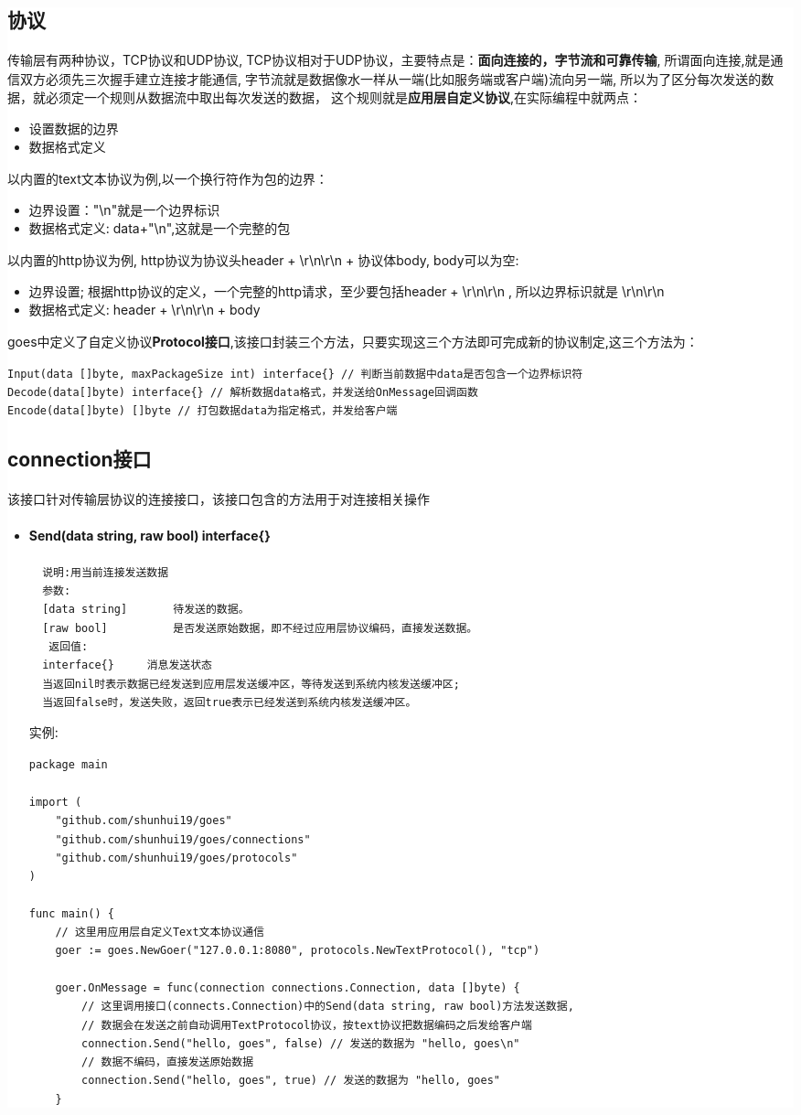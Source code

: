 ## 协议
传输层有两种协议，TCP协议和UDP协议,
TCP协议相对于UDP协议，主要特点是：**面向连接的，字节流和可靠传输**, 所谓面向连接,就是通信双方必须先三次握手建立连接才能通信,
字节流就是数据像水一样从一端(比如服务端或客户端)流向另一端, 所以为了区分每次发送的数据，就必须定一个规则从数据流中取出每次发送的数据，
这个规则就是**应用层自定义协议**,在实际编程中就两点：
- 设置数据的边界
- 数据格式定义

以内置的text文本协议为例,以一个换行符作为包的边界：
- 边界设置："\n"就是一个边界标识
- 数据格式定义: data+"\n",这就是一个完整的包

以内置的http协议为例, http协议为协议头header + \r\n\r\n + 协议体body, body可以为空:
- 边界设置; 根据http协议的定义，一个完整的http请求，至少要包括header + \r\n\r\n , 所以边界标识就是 \r\n\r\n
- 数据格式定义: header + \r\n\r\n + body

goes中定义了自定义协议**Protocol接口**,该接口封装三个方法，只要实现这三个方法即可完成新的协议制定,这三个方法为：
```
Input(data []byte, maxPackageSize int) interface{} // 判断当前数据中data是否包含一个边界标识符
Decode(data[]byte) interface{} // 解析数据data格式，并发送给OnMessage回调函数
Encode(data[]byte) []byte // 打包数据data为指定格式，并发给客户端
```

## connection接口
该接口针对传输层协议的连接接口，该接口包含的方法用于对连接相关操作
* #### Send(data string, raw bool) interface{}
        说明:用当前连接发送数据
        参数:
        [data string]       待发送的数据。
        [raw bool]          是否发送原始数据，即不经过应用层协议编码，直接发送数据。
         返回值:
        interface{}     消息发送状态
        当返回nil时表示数据已经发送到应用层发送缓冲区，等待发送到系统内核发送缓冲区;
        当返回false时，发送失败，返回true表示已经发送到系统内核发送缓冲区。

    实例:
    ```
    package main

    import (
        "github.com/shunhui19/goes"
        "github.com/shunhui19/goes/connections"
        "github.com/shunhui19/goes/protocols"
    )

    func main() {
        // 这里用应用层自定义Text文本协议通信
        goer := goes.NewGoer("127.0.0.1:8080", protocols.NewTextProtocol(), "tcp")

        goer.OnMessage = func(connection connections.Connection, data []byte) {
            // 这里调用接口(connects.Connection)中的Send(data string, raw bool)方法发送数据,
            // 数据会在发送之前自动调用TextProtocol协议，按text协议把数据编码之后发给客户端
            connection.Send("hello, goes", false) // 发送的数据为 "hello, goes\n"
            // 数据不编码，直接发送原始数据
            connection.Send("hello, goes", true) // 发送的数据为 "hello, goes"
        }
